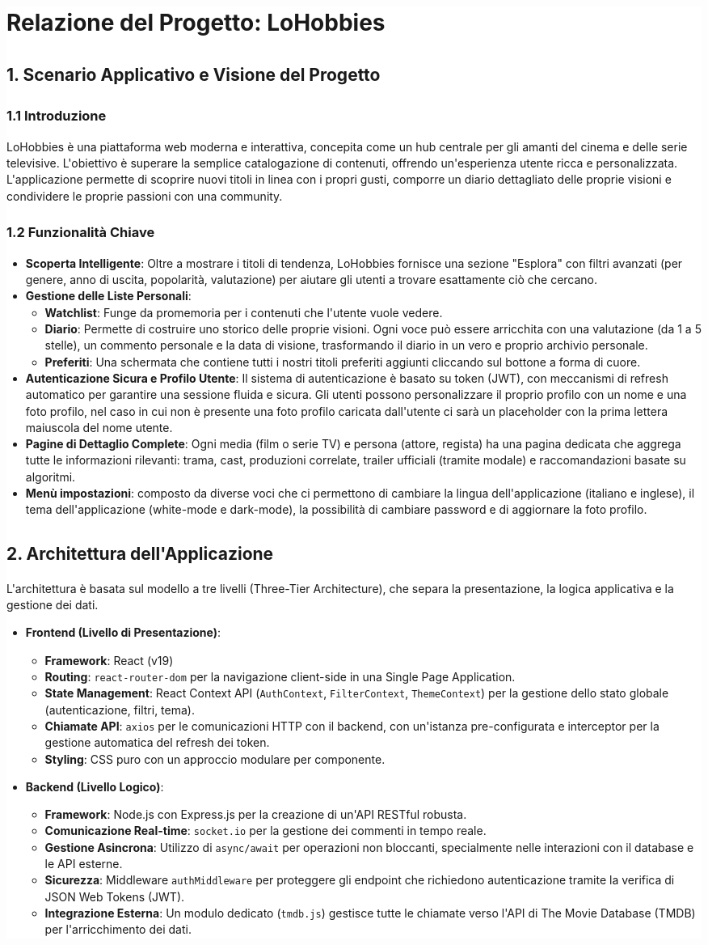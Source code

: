 # Relazione del Progetto: LoHobbies

## 1. Scenario Applicativo e Visione del Progetto

### 1.1 Introduzione
LoHobbies è una piattaforma web moderna e interattiva, concepita come un hub centrale per gli amanti del cinema e delle serie televisive. L'obiettivo è superare la semplice catalogazione di contenuti, offrendo un'esperienza utente ricca e personalizzata. L'applicazione permette di scoprire nuovi titoli in linea con i propri gusti, comporre un diario dettagliato delle proprie visioni e condividere le proprie passioni con una community.

### 1.2 Funzionalità Chiave
-   **Scoperta Intelligente**: Oltre a mostrare i titoli di tendenza, LoHobbies fornisce una sezione "Esplora" con filtri avanzati (per genere, anno di uscita, popolarità, valutazione) per aiutare gli utenti a trovare esattamente ciò che cercano.
-   **Gestione delle Liste Personali**:
    -   **Watchlist**: Funge da promemoria per i contenuti che l'utente vuole vedere.
    -   **Diario**: Permette di costruire uno storico delle proprie visioni. Ogni voce può essere arricchita con una valutazione (da 1 a 5 stelle), un commento personale e la data di visione, trasformando il diario in un vero e proprio archivio personale.
    -   **Preferiti**: Una schermata che contiene tutti i nostri titoli preferiti aggiunti cliccando sul bottone a forma di cuore.
-   **Autenticazione Sicura e Profilo Utente**: Il sistema di autenticazione è basato su token (JWT), con meccanismi di refresh automatico per garantire una sessione fluida e sicura. Gli utenti possono personalizzare il proprio profilo con un nome e una foto profilo, nel caso in cui non è presente una foto profilo caricata dall'utente ci sarà un placeholder con la prima lettera maiuscola del nome utente.
-   **Pagine di Dettaglio Complete**: Ogni media (film o serie TV) e persona (attore, regista) ha una pagina dedicata che aggrega tutte le informazioni rilevanti: trama, cast, produzioni correlate, trailer ufficiali (tramite modale) e raccomandazioni basate su algoritmi.
- **Menù impostazioni**: composto da diverse voci che ci permettono di cambiare la lingua dell'applicazione (italiano e inglese), il tema dell'applicazione (white-mode e dark-mode), la possibilità di cambiare password e di aggiornare la foto profilo.

## 2. Architettura dell'Applicazione

L'architettura è basata sul modello a tre livelli (Three-Tier Architecture), che separa la presentazione, la logica applicativa e la gestione dei dati.

-   **Frontend (Livello di Presentazione)**:
    -   **Framework**: React (v19)
    -   **Routing**: `react-router-dom` per la navigazione client-side in una Single Page Application.
    -   **State Management**: React Context API (`AuthContext`, `FilterContext`, `ThemeContext`) per la gestione dello stato globale (autenticazione, filtri, tema).
    -   **Chiamate API**: `axios` per le comunicazioni HTTP con il backend, con un'istanza pre-configurata e interceptor per la gestione automatica del refresh dei token.
    -   **Styling**: CSS puro con un approccio modulare per componente.

-   **Backend (Livello Logico)**:
    -   **Framework**: Node.js con Express.js per la creazione di un'API RESTful robusta.
    -   **Comunicazione Real-time**: `socket.io` per la gestione dei commenti in tempo reale.
    -   **Gestione Asincrona**: Utilizzo di `async/await` per operazioni non bloccanti, specialmente nelle interazioni con il database e le API esterne.
    -   **Sicurezza**: Middleware `authMiddleware` per proteggere gli endpoint che richiedono autenticazione tramite la verifica di JSON Web Tokens (JWT).
    -   **Integrazione Esterna**: Un modulo dedicato (`tmdb.js`) gestisce tutte le chiamate verso l'API di The Movie Database (TMDB) per l'arricchimento dei dati.

